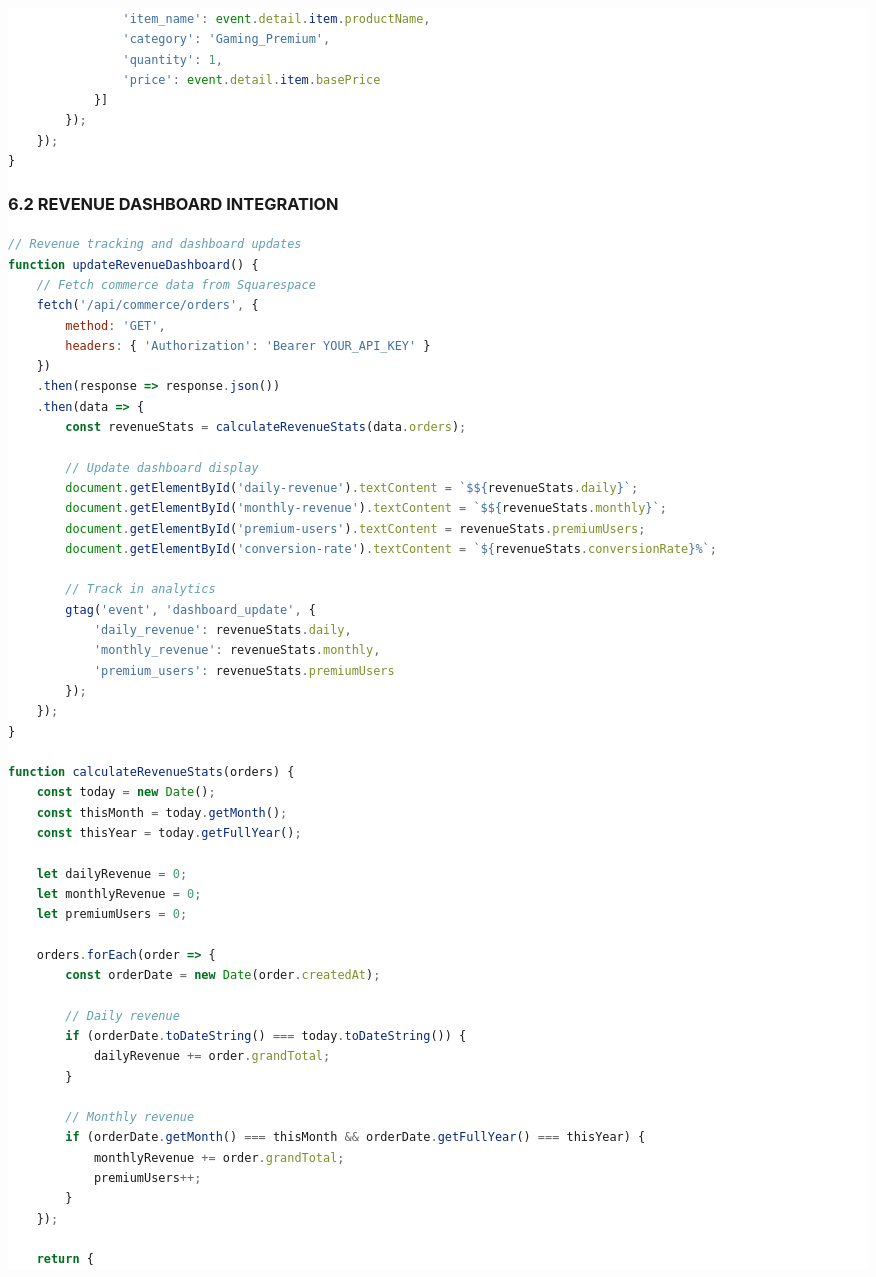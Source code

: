 ```javascript
                'item_name': event.detail.item.productName,
                'category': 'Gaming_Premium',
                'quantity': 1,
                'price': event.detail.item.basePrice
            }]
        });
    });
}
```

### 6.2 REVENUE DASHBOARD INTEGRATION
```javascript
// Revenue tracking and dashboard updates
function updateRevenueDashboard() {
    // Fetch commerce data from Squarespace
    fetch('/api/commerce/orders', {
        method: 'GET',
        headers: { 'Authorization': 'Bearer YOUR_API_KEY' }
    })
    .then(response => response.json())
    .then(data => {
        const revenueStats = calculateRevenueStats(data.orders);
        
        // Update dashboard display
        document.getElementById('daily-revenue').textContent = `$${revenueStats.daily}`;
        document.getElementById('monthly-revenue').textContent = `$${revenueStats.monthly}`;
        document.getElementById('premium-users').textContent = revenueStats.premiumUsers;
        document.getElementById('conversion-rate').textContent = `${revenueStats.conversionRate}%`;
        
        // Track in analytics
        gtag('event', 'dashboard_update', {
            'daily_revenue': revenueStats.daily,
            'monthly_revenue': revenueStats.monthly,
            'premium_users': revenueStats.premiumUsers
        });
    });
}

function calculateRevenueStats(orders) {
    const today = new Date();
    const thisMonth = today.getMonth();
    const thisYear = today.getFullYear();
    
    let dailyRevenue = 0;
    let monthlyRevenue = 0;
    let premiumUsers = 0;
    
    orders.forEach(order => {
        const orderDate = new Date(order.createdAt);
        
        // Daily revenue
        if (orderDate.toDateString() === today.toDateString()) {
            dailyRevenue += order.grandTotal;
        }
        
        // Monthly revenue
        if (orderDate.getMonth() === thisMonth && orderDate.getFullYear() === thisYear) {
            monthlyRevenue += order.grandTotal;
            premiumUsers++;
        }
    });
    
    return {
```